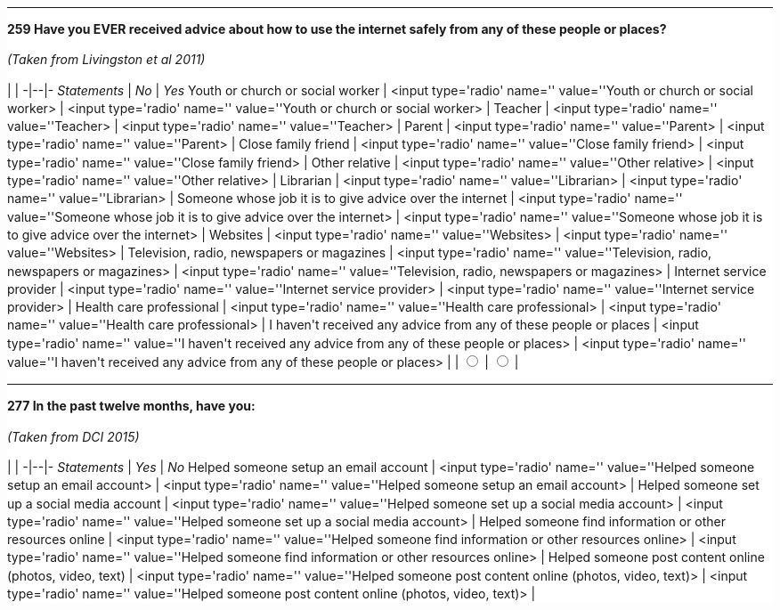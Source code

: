 
______________________


**259 Have you EVER received advice about how to use the internet safely from any of these people or places?**

*(Taken from Livingston et al 2011)*



 |  | 
-|--|-
*Statements* | *No* | *Yes*
Youth or church or social worker |  <input type='radio' name='' value=''Youth or church or social worker> |  <input type='radio' name='' value=''Youth or church or social worker> | 
Teacher |  <input type='radio' name='' value=''Teacher> |  <input type='radio' name='' value=''Teacher> | 
Parent |  <input type='radio' name='' value=''Parent> |  <input type='radio' name='' value=''Parent> | 
Close family friend |  <input type='radio' name='' value=''Close family friend> |  <input type='radio' name='' value=''Close family friend> | 
Other relative |  <input type='radio' name='' value=''Other relative> |  <input type='radio' name='' value=''Other relative> | 
Librarian |  <input type='radio' name='' value=''Librarian> |  <input type='radio' name='' value=''Librarian> | 
Someone whose job it is to give advice over the internet |  <input type='radio' name='' value=''Someone whose job it is to give advice over the internet> |  <input type='radio' name='' value=''Someone whose job it is to give advice over the internet> | 
Websites |  <input type='radio' name='' value=''Websites> |  <input type='radio' name='' value=''Websites> | 
Television, radio, newspapers or magazines |  <input type='radio' name='' value=''Television, radio, newspapers or magazines> |  <input type='radio' name='' value=''Television, radio, newspapers or magazines> | 
Internet service provider |  <input type='radio' name='' value=''Internet service provider> |  <input type='radio' name='' value=''Internet service provider> | 
Health care professional |  <input type='radio' name='' value=''Health care professional> |  <input type='radio' name='' value=''Health care professional> | 
I haven't received any advice from any of these people or places |  <input type='radio' name='' value=''I haven't received any advice from any of these people or places> |  <input type='radio' name='' value=''I haven't received any advice from any of these people or places> | 
 |  <input type='radio' name='' value=''> |  <input type='radio' name='' value=''> | 


______________________


**277 In the past twelve months, have you:**

*(Taken from DCI 2015)*



 |  | 
-|--|-
*Statements* | *Yes* | *No*
Helped someone setup an email account |  <input type='radio' name='' value=''Helped someone setup an email account> |  <input type='radio' name='' value=''Helped someone setup an email account> | 
Helped someone set up a social media account |  <input type='radio' name='' value=''Helped someone set up a social media account> |  <input type='radio' name='' value=''Helped someone set up a social media account> | 
Helped someone find information or other resources online |  <input type='radio' name='' value=''Helped someone find information or other resources online> |  <input type='radio' name='' value=''Helped someone find information or other resources online> | 
Helped someone post content online (photos, video, text) |  <input type='radio' name='' value=''Helped someone post content online (photos, video, text)> |  <input type='radio' name='' value=''Helped someone post content online (photos, video, text)> | 